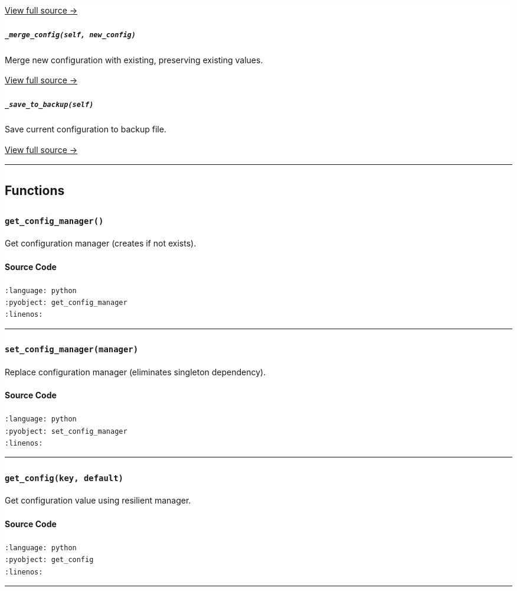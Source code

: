 [View full source →](#method-resilientconfigmanager-_get_default_config)

##### `_merge_config(self, new_config)`

Merge new configuration with existing, preserving existing values.

[View full source →](#method-resilientconfigmanager-_merge_config)

##### `_save_to_backup(self)`

Save current configuration to backup file.

[View full source →](#method-resilientconfigmanager-_save_to_backup)

---

## Functions

### `get_config_manager()`

Get configuration manager (creates if not exists).

#### Source Code

```{literalinclude} ../../../src/configuration/config_resilient.py
:language: python
:pyobject: get_config_manager
:linenos:
```

---

### `set_config_manager(manager)`

Replace configuration manager (eliminates singleton dependency).

#### Source Code

```{literalinclude} ../../../src/configuration/config_resilient.py
:language: python
:pyobject: set_config_manager
:linenos:
```

---

### `get_config(key, default)`

Get configuration value using resilient manager.

#### Source Code

```{literalinclude} ../../../src/configuration/config_resilient.py
:language: python
:pyobject: get_config
:linenos:
```

---